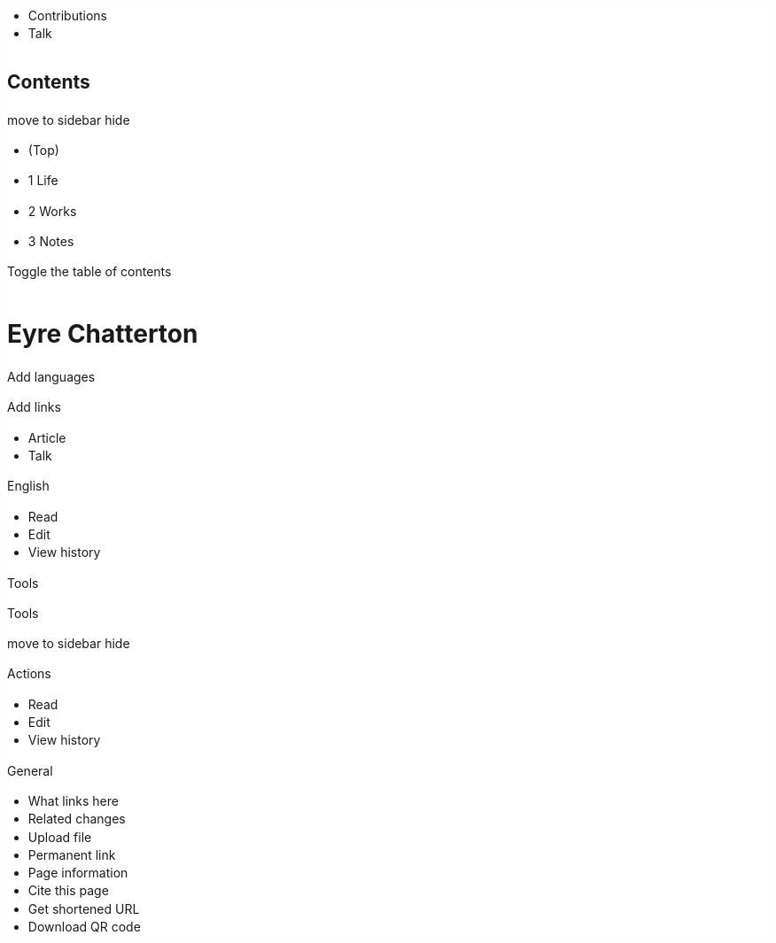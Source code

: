   * Contributions
  * Talk



## Contents

move to sidebar hide

  * (Top)

  * 1 Life

  * 2 Works

  * 3 Notes




Toggle the table of contents

# Eyre Chatterton

Add languages




Add links

  * Article
  * Talk



English




  * Read
  * Edit
  * View history



Tools

Tools

move to sidebar hide

Actions 

  * Read
  * Edit
  * View history



General 

  * What links here
  * Related changes
  * Upload file
  * Permanent link
  * Page information
  * Cite this page
  * Get shortened URL
  * Download QR code
